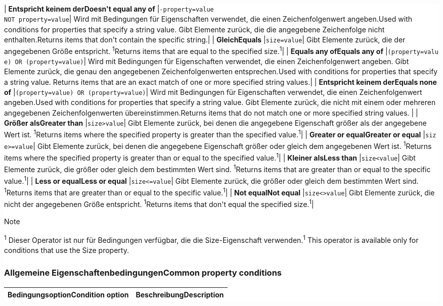| <span data-ttu-id="381bb-250">**Entspricht keinem der**</span><span class="sxs-lookup"><span data-stu-id="381bb-250">**Doesn't equal any of**</span></span> |`-property=value`  <br/> `NOT property=value`| <span data-ttu-id="381bb-251">Wird mit Bedingungen für Eigenschaften verwendet, die einen Zeichenfolgenwert angeben.</span><span class="sxs-lookup"><span data-stu-id="381bb-251">Used with conditions for properties that specify a string value.</span></span> <span data-ttu-id="381bb-252">Gibt Elemente zurück, die die angegebene Zeichenfolge nicht enthalten.</span><span class="sxs-lookup"><span data-stu-id="381bb-252">Returns items that don't contain the specific string.</span></span>|
| <span data-ttu-id="381bb-253">**Gleich**</span><span class="sxs-lookup"><span data-stu-id="381bb-253">**Equals**</span></span> |`size=value`| <span data-ttu-id="381bb-254">Gibt Elemente zurück, die der angegebenen Größe entspricht. <sup>1</sup></span><span class="sxs-lookup"><span data-stu-id="381bb-254">Returns items that are equal to the specified size.<sup>1</sup></span></span>|
| <span data-ttu-id="381bb-255">**Equals any of**</span><span class="sxs-lookup"><span data-stu-id="381bb-255">**Equals any of**</span></span> |`(property=value) OR (property=value)`| <span data-ttu-id="381bb-p126">Wird mit Bedingungen für Eigenschaften verwendet, die einen Zeichenfolgenwert angeben. Gibt Elemente zurück, die genau den angegebenen Zeichenfolgenwerten entsprechen.</span><span class="sxs-lookup"><span data-stu-id="381bb-p126">Used with conditions for properties that specify a string value. Returns items that are an exact match of one or more specified string values.</span></span>|
| <span data-ttu-id="381bb-258">**Entspricht keinem der**</span><span class="sxs-lookup"><span data-stu-id="381bb-258">**Equals none of**</span></span> |`(property=value) OR (property=value)`| <span data-ttu-id="381bb-259">Wird mit Bedingungen für Eigenschaften verwendet, die einen Zeichenfolgenwert angeben.</span><span class="sxs-lookup"><span data-stu-id="381bb-259">Used with conditions for properties that specify a string value.</span></span> <span data-ttu-id="381bb-260">Gibt Elemente zurück, die nicht mit einem oder mehreren angegebenen Zeichenfolgenwerten übereinstimmen.</span><span class="sxs-lookup"><span data-stu-id="381bb-260">Returns items that do not match one or more specified string values.</span></span> |
| <span data-ttu-id="381bb-261">**Größer als**</span><span class="sxs-lookup"><span data-stu-id="381bb-261">**Greater than**</span></span> |`size>value`| <span data-ttu-id="381bb-262">Gibt Elemente zurück, bei denen die angegebene Eigenschaft größer als der angegebene Wert ist. <sup>1</sup></span><span class="sxs-lookup"><span data-stu-id="381bb-262">Returns items where the specified property is greater than the specified value.<sup>1</sup></span></span>|
| <span data-ttu-id="381bb-263">**Greater or equal**</span><span class="sxs-lookup"><span data-stu-id="381bb-263">**Greater or equal**</span></span> |`size>=value`| <span data-ttu-id="381bb-264">Gibt Elemente zurück, bei denen die angegebene Eigenschaft größer oder gleich dem angegebenen Wert ist. <sup>1</sup></span><span class="sxs-lookup"><span data-stu-id="381bb-264">Returns items where the specified property is greater than or equal to the specified value.<sup>1</sup></span></span>|
| <span data-ttu-id="381bb-265">**Kleiner als**</span><span class="sxs-lookup"><span data-stu-id="381bb-265">**Less than**</span></span> |`size<value`| <span data-ttu-id="381bb-266">Gibt Elemente zurück, die größer oder gleich dem bestimmten Wert sind. <sup>1</sup></span><span class="sxs-lookup"><span data-stu-id="381bb-266">Returns items that are greater than or equal to the specific value.<sup>1</sup></span></span>|
| <span data-ttu-id="381bb-267">**Less or equal**</span><span class="sxs-lookup"><span data-stu-id="381bb-267">**Less or equal**</span></span> |`size<=value`| <span data-ttu-id="381bb-268">Gibt Elemente zurück, die größer oder gleich dem bestimmten Wert sind. <sup>1</sup></span><span class="sxs-lookup"><span data-stu-id="381bb-268">Returns items that are greater than or equal to the specific value.<sup>1</sup></span></span>|
| <span data-ttu-id="381bb-269">**Not equal**</span><span class="sxs-lookup"><span data-stu-id="381bb-269">**Not equal**</span></span> |`size<>value`| <span data-ttu-id="381bb-270">Gibt Elemente zurück, die nicht der angegebenen Größe entspricht. <sup>1</sup></span><span class="sxs-lookup"><span data-stu-id="381bb-270">Returns items that don't equal the specified size.<sup>1</sup></span></span>|

> [!NOTE]
> <span data-ttu-id="381bb-271"><sup>1</sup> Dieser Operator ist nur für Bedingungen verfügbar, die die Size-Eigenschaft verwenden.</span><span class="sxs-lookup"><span data-stu-id="381bb-271"><sup>1</sup> This operator is available only for conditions that use the Size property.</span></span>

### <a name="common-property-conditions"></a><span data-ttu-id="381bb-272">Allgemeine Eigenschaftenbedingungen</span><span class="sxs-lookup"><span data-stu-id="381bb-272">Common property conditions</span></span>

| <span data-ttu-id="381bb-273">**Bedingungsoption**</span><span class="sxs-lookup"><span data-stu-id="381bb-273">**Condition option**</span></span> | <span data-ttu-id="381bb-274">**Beschreibung**</span><span class="sxs-lookup"><span data-stu-id="381bb-274">**Description**</span></span> |
|:---------------------|:----------------|